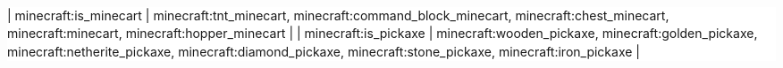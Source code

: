 | minecraft:is_minecart              | minecraft:tnt_minecart, minecraft:command_block_minecart, minecraft:chest_minecart, minecraft:minecart, minecraft:hopper_minecart                                                                                                                                                                                                                                                                                                                                                                                                                                                                                                                                                                                                                                                                                                                                                                                                                                                                                                                                                                                                                                                                                                                                                                                                                                                                                                                                                                                                                                                                                                                                                                                                                                                                                                                                                                                                                                                                                                                                                                                                                                                                                                                                                                                                                                   |
| minecraft:is_pickaxe               | minecraft:wooden_pickaxe, minecraft:golden_pickaxe, minecraft:netherite_pickaxe, minecraft:diamond_pickaxe, minecraft:stone_pickaxe, minecraft:iron_pickaxe                                                                                                                                                                                                                                                                                                                                                                                                                                                                                                                                                                                                                                                                                                                                                                                                                                                                                                                                                                                                                                                                                                                                                                                                                                                                                                                                                                                                                                                                                                                                                                                                                                                                                                                                                                                                                                                                                                                                                                                                                                                                                                                                                                                                         |